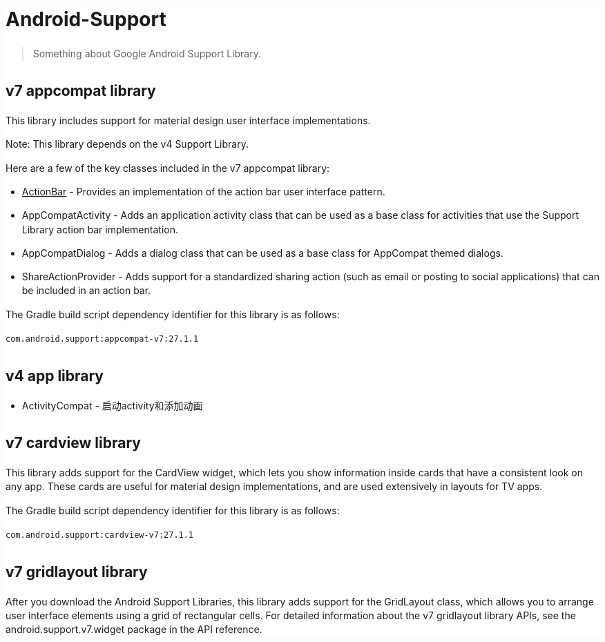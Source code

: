 # Android-Support 

> Something about Google Android Support Library. 

## v7 appcompat library

This library includes support for material design user interface implementations.

Note: This library depends on the v4 Support Library.

Here are a few of the key classes included in the v7 appcompat library:

* [ActionBar](./docs/actionbar) - Provides an implementation of the action bar user interface pattern. 

* AppCompatActivity - Adds an application activity class that can be used as a base class for activities that use the Support Library action bar implementation.

* AppCompatDialog - Adds a dialog class that can be used as a base class for AppCompat themed dialogs.

* ShareActionProvider - Adds support for a standardized sharing action (such as email or posting to social applications) that can be included in an action bar.


The Gradle build script dependency identifier for this library is as follows:

```
com.android.support:appcompat-v7:27.1.1
```

## v4 app library

* ActivityCompat - 启动activity和添加动画






## v7 cardview library

This library adds support for the CardView widget, which lets you show information inside cards that have a consistent look on any app. These cards are useful for material design implementations, and are used extensively in layouts for TV apps.

The Gradle build script dependency identifier for this library is as follows:
```
com.android.support:cardview-v7:27.1.1
```
## v7 gridlayout library
After you download the Android Support Libraries, this library adds support for the GridLayout class, which allows you to arrange user interface elements using a grid of rectangular cells. For detailed information about the v7 gridlayout library APIs, see the android.support.v7.widget package in the API reference.
